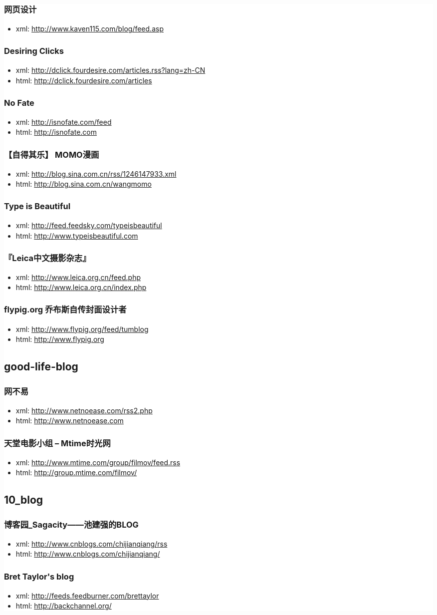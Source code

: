 ### 网页设计
  - xml: <http://www.kaven115.com/blog/feed.asp>

### Desiring Clicks
  - xml: <http://dclick.fourdesire.com/articles.rss?lang=zh-CN>
  - html: <http://dclick.fourdesire.com/articles>

### No Fate
  - xml: <http://isnofate.com/feed>
  - html: <http://isnofate.com>

### 【自得其乐】 MOMO漫画
  - xml: <http://blog.sina.com.cn/rss/1246147933.xml>
  - html: <http://blog.sina.com.cn/wangmomo>

### Type is Beautiful
  - xml: <http://feed.feedsky.com/typeisbeautiful>
  - html: <http://www.typeisbeautiful.com>

### 『Leica中文摄影杂志』
  - xml: <http://www.leica.org.cn/feed.php>
  - html: <http://www.leica.org.cn/index.php>

### flypig.org 乔布斯自传封面设计者
  - xml: <http://www.flypig.org/feed/tumblog>
  - html: <http://www.flypig.org>


## good-life-blog

### 网不易
  - xml: <http://www.netnoease.com/rss2.php>
  - html: <http://www.netnoease.com>

### 天堂电影小组 – Mtime时光网
  - xml: <http://www.mtime.com/group/filmov/feed.rss>
  - html: <http://group.mtime.com/filmov/>


## 10_blog

### 博客园_Sagacity——池建强的BLOG
  - xml: <http://www.cnblogs.com/chijianqiang/rss>
  - html: <http://www.cnblogs.com/chijianqiang/>

### Bret Taylor's blog
  - xml: <http://feeds.feedburner.com/brettaylor>
  - html: <http://backchannel.org/>
